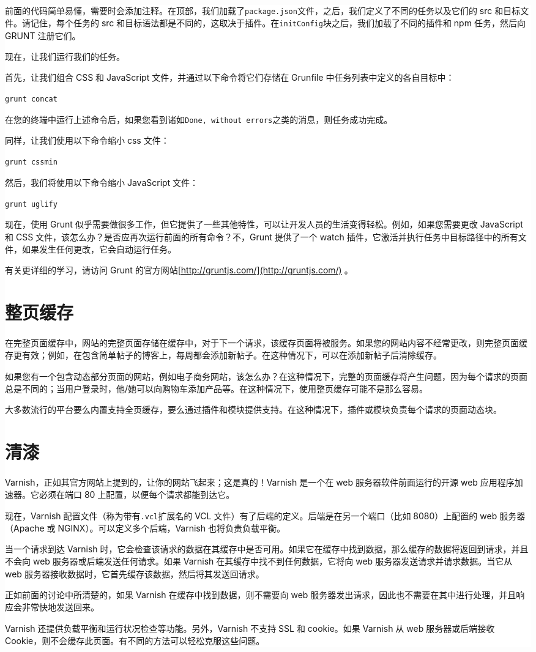 前面的代码简单易懂，需要时会添加注释。在顶部，我们加载了`package.json`文件，之后，我们定义了不同的任务以及它们的 src 和目标文件。请记住，每个任务的 src 和目标语法都是不同的，这取决于插件。在`initConfig`块之后，我们加载了不同的插件和 npm 任务，然后向 GRUNT 注册它们。

现在，让我们运行我们的任务。

首先，让我们组合 CSS 和 JavaScript 文件，并通过以下命令将它们存储在 Grunfile 中任务列表中定义的各自目标中：

```php
grunt concat

```

在您的终端中运行上述命令后，如果您看到诸如`Done, without errors`之类的消息，则任务成功完成。

同样，让我们使用以下命令缩小 css 文件：

```php
grunt cssmin

```

然后，我们将使用以下命令缩小 JavaScript 文件：

```php
grunt uglify

```

现在，使用 Grunt 似乎需要做很多工作，但它提供了一些其他特性，可以让开发人员的生活变得轻松。例如，如果您需要更改 JavaScript 和 CSS 文件，该怎么办？是否应再次运行前面的所有命令？不，Grunt 提供了一个 watch 插件，它激活并执行任务中目标路径中的所有文件，如果发生任何更改，它会自动运行任务。

有关更详细的学习，请访问 Grunt 的官方网站[http://gruntjs.com/](http://gruntjs.com/) 。

# 整页缓存

在完整页面缓存中，网站的完整页面存储在缓存中，对于下一个请求，该缓存页面将被服务。如果您的网站内容不经常更改，则完整页面缓存更有效；例如，在包含简单帖子的博客上，每周都会添加新帖子。在这种情况下，可以在添加新帖子后清除缓存。

如果您有一个包含动态部分页面的网站，例如电子商务网站，该怎么办？在这种情况下，完整的页面缓存将产生问题，因为每个请求的页面总是不同的；当用户登录时，他/她可以向购物车添加产品等。在这种情况下，使用整页缓存可能不是那么容易。

大多数流行的平台要么内置支持全页缓存，要么通过插件和模块提供支持。在这种情况下，插件或模块负责每个请求的页面动态块。

# 清漆

Varnish，正如其官方网站上提到的，让你的网站飞起来；这是真的！Varnish 是一个在 web 服务器软件前面运行的开源 web 应用程序加速器。它必须在端口 80 上配置，以便每个请求都能到达它。

现在，Varnish 配置文件（称为带有`.vcl`扩展名的 VCL 文件）有了后端的定义。后端是在另一个端口（比如 8080）上配置的 web 服务器（Apache 或 NGINX）。可以定义多个后端，Varnish 也将负责负载平衡。

当一个请求到达 Varnish 时，它会检查该请求的数据在其缓存中是否可用。如果它在缓存中找到数据，那么缓存的数据将返回到请求，并且不会向 web 服务器或后端发送任何请求。如果 Varnish 在其缓存中找不到任何数据，它将向 web 服务器发送请求并请求数据。当它从 web 服务器接收数据时，它首先缓存该数据，然后将其发送回请求。

正如前面的讨论中所清楚的，如果 Varnish 在缓存中找到数据，则不需要向 web 服务器发出请求，因此也不需要在其中进行处理，并且响应会非常快地发送回来。

Varnish 还提供负载平衡和运行状况检查等功能。另外，Varnish 不支持 SSL 和 cookie。如果 Varnish 从 web 服务器或后端接收 Cookie，则不会缓存此页面。有不同的方法可以轻松克服这些问题。
